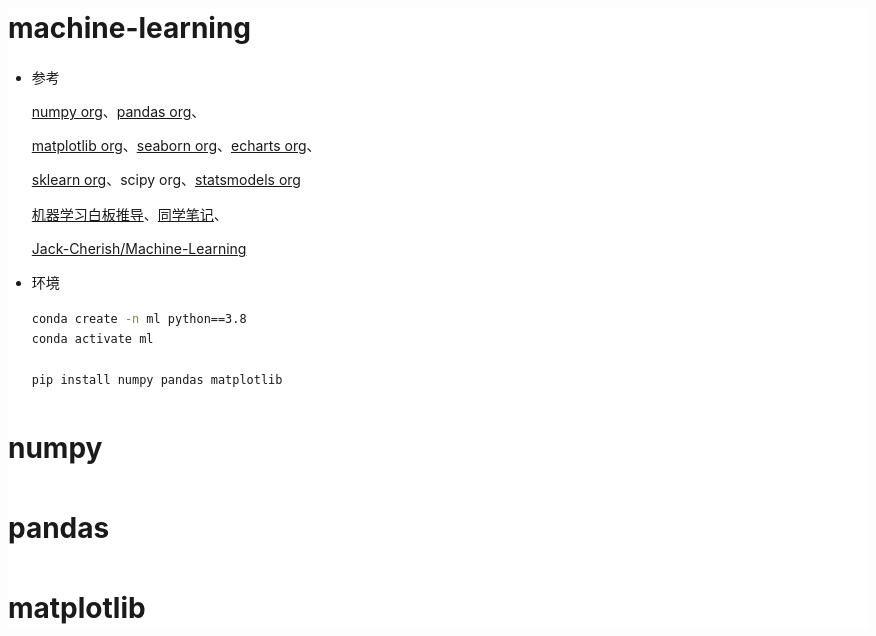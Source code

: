 # machine-learning

- 参考

  [numpy org](https://numpy.org/)、[pandas org](https://pandas.pydata.org/)、

  [matplotlib org](https://matplotlib.org/)、[seaborn org](https://seaborn.pydata.org/)、[echarts org](https://echarts.apache.org/zh/index.html)、

  [sklearn org](https://scikit-learn.org/)、scipy org、[statsmodels org](https://www.statsmodels.org/stable/index.html)

  [机器学习白板推导](https://www.bilibili.com/video/BV1aE411o7qd/)、[同学笔记](https://www.yuque.com/books/share/f4031f65-70c1-4909-ba01-c47c31398466?#)、
  
  [Jack-Cherish/Machine-Learning](https://github.com/Jack-Cherish/Machine-Learning)
  
  



- 环境

  ```bash
  conda create -n ml python==3.8
  conda activate ml
  
  pip install numpy pandas matplotlib 
  
  ```
  
  







# numpy















# pandas







# matplotlib

